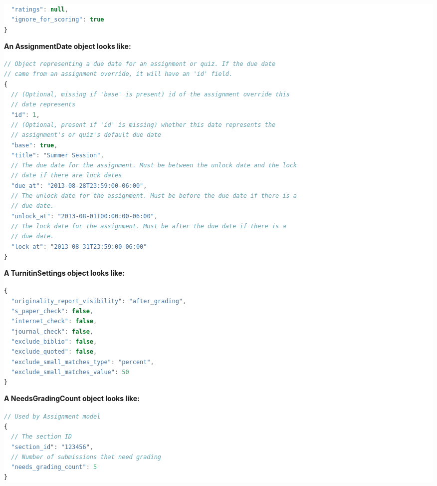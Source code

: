 ```js
  "ratings": null,
  "ignore_for_scoring": true
}
```

**An AssignmentDate object looks like:**

```js
// Object representing a due date for an assignment or quiz. If the due date
// came from an assignment override, it will have an 'id' field.
{
  // (Optional, missing if 'base' is present) id of the assignment override this
  // date represents
  "id": 1,
  // (Optional, present if 'id' is missing) whether this date represents the
  // assignment's or quiz's default due date
  "base": true,
  "title": "Summer Session",
  // The due date for the assignment. Must be between the unlock date and the lock
  // date if there are lock dates
  "due_at": "2013-08-28T23:59:00-06:00",
  // The unlock date for the assignment. Must be before the due date if there is a
  // due date.
  "unlock_at": "2013-08-01T00:00:00-06:00",
  // The lock date for the assignment. Must be after the due date if there is a
  // due date.
  "lock_at": "2013-08-31T23:59:00-06:00"
}
```

**A TurnitinSettings object looks like:**

```js
{
  "originality_report_visibility": "after_grading",
  "s_paper_check": false,
  "internet_check": false,
  "journal_check": false,
  "exclude_biblio": false,
  "exclude_quoted": false,
  "exclude_small_matches_type": "percent",
  "exclude_small_matches_value": 50
}
```

**A NeedsGradingCount object looks like:**

```js
// Used by Assignment model
{
  // The section ID
  "section_id": "123456",
  // Number of submissions that need grading
  "needs_grading_count": 5
}
```
